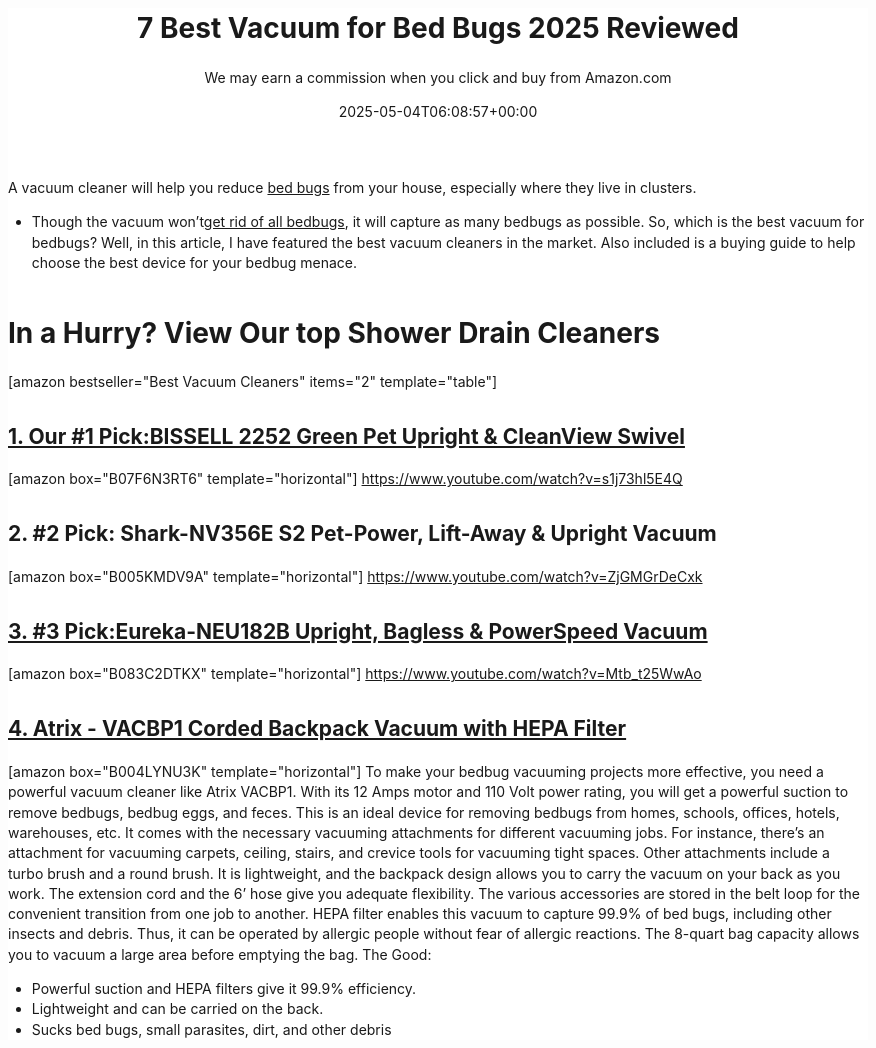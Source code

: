 ﻿---
author: We may earn a commission when you click and buy from Amazon.com
layout: post
title: 7 Best Vacuum for Bed Bugs 2025 Reviewed
date: '2025-05-04T06:08:57+00:00'
categories:
- Bed Bugs
- Product Reviews
tags: []
slug: /best-vacuum-for-bed-bugs/
lastmod: 2025-05-07T12:21:25+03:00
---

A vacuum cleaner will help you reduce
[bed bugs](https://pestpolicy.com/pictures-of-bed-bugs/)
from your house, especially where they live in clusters.
- Though the vacuum won’t[get rid of all bedbugs](https://onlinelibrary.wiley.com/doi/abs/10.1002/ps.4084), it will capture as many bedbugs as possible. So, which is the best vacuum for bedbugs?
Well, in this article, I have featured the best vacuum cleaners in the market. Also included is a buying guide to help choose the best device for your bedbug menace.
# **In a Hurry? View Our top Shower Drain Cleaners**
[amazon bestseller="Best Vacuum Cleaners" items="2" template="table"]
## [1. Our #1 Pick:BISSELL 2252 Green Pet Upright & CleanView Swivel](https://www.amazon.com/dp/B07MBQX9RD/?tag=p-policy-20)
[amazon box="B07F6N3RT6" template="horizontal"]
https://www.youtube.com/watch?v=s1j73hl5E4Q
## **2. #2 Pick: Shark-NV356E S2 Pet-Power, Lift-Away & Upright Vacuum**
[amazon box="B005KMDV9A" template="horizontal"]
https://www.youtube.com/watch?v=ZjGMGrDeCxk
## [3. #3 Pick:Eureka-NEU182B Upright, Bagless & PowerSpeed Vacuum](https://www.amazon.com/dp/B07H65Z3G2/?tag=p-policy-20)
[amazon box="B083C2DTKX" template="horizontal"]
https://www.youtube.com/watch?v=Mtb_t25WwAo
## [**4. Atrix - VACBP1 Corded Backpack Vacuum with HEPA Filter**](https://www.amazon.com/dp/B004LYNU3K/?tag=p-policy-20)
[amazon box="B004LYNU3K" template="horizontal"]
To make your bedbug vacuuming projects more effective, you need a powerful vacuum cleaner like Atrix VACBP1.
With its 12 Amps motor and 110 Volt power rating, you will get a powerful suction to remove bedbugs, bedbug eggs, and feces.
This is an ideal device for removing bedbugs from homes, schools, offices, hotels, warehouses, etc.
It comes with the necessary vacuuming attachments for different vacuuming jobs.
For instance, there’s an attachment for vacuuming carpets, ceiling, stairs, and crevice tools for vacuuming tight spaces. Other attachments include a turbo brush and a round brush.
It is lightweight, and the backpack design allows you to carry the vacuum on your back as you work.
The extension cord and the 6’ hose give you adequate flexibility. The various accessories are stored in the belt loop for the convenient transition from one job to another.
HEPA filter enables this vacuum to capture 99.9% of bed bugs, including other insects and debris.
Thus, it can be operated by allergic people without fear of allergic reactions. The 8-quart bag capacity allows you to vacuum a large area before emptying the bag.
The Good:
- Powerful suction and HEPA filters give it 99.9% efficiency.
- Lightweight and can be carried on the back.
- Sucks bed bugs, small parasites, dirt, and other debris